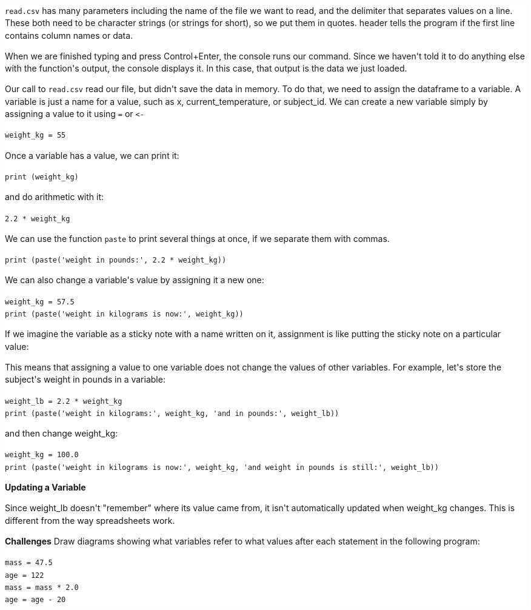 `read.csv` has many parameters including the name of the file we want to read, 
and the delimiter that separates values on a line. 
These both need to be character strings (or strings for short), so we put them in quotes. 
header tells the program if the first line contains column names or data.

When we are finished typing and press Control+Enter, the console runs our command. 
Since we haven't told it to do anything else with the function's output, the console displays it. 
In this case, that output is the data we just loaded. 

Our call to `read.csv` read our file, but didn't save the data in memory. 
To do that, we need to assign the dataframe to a variable. 
A variable is just a name for a value, such as x, current_temperature, or subject_id. 
We can create a new variable simply by assigning a value to it using `=` or `<-`

	weight_kg = 55

Once a variable has a value, we can print it:

	print (weight_kg)

and do arithmetic with it:
 
	2.2 * weight_kg

We can use the function `paste` to print several things at once, if we separate them with commas.
	
	print (paste('weight in pounds:', 2.2 * weight_kg))

We can also change a variable's value by assigning it a new one:

	weight_kg = 57.5
	print (paste('weight in kilograms is now:', weight_kg))

If we imagine the variable as a sticky note with a name written on it, 
assignment is like putting the sticky note on a particular value:

This means that assigning a value to one variable does not change the values of other variables. 
For example, let's store the subject's weight in pounds in a variable:

	weight_lb = 2.2 * weight_kg
	print (paste('weight in kilograms:', weight_kg, 'and in pounds:', weight_lb))

and then change weight_kg:
	
	weight_kg = 100.0
	print (paste('weight in kilograms is now:', weight_kg, 'and weight in pounds is still:', weight_lb))


__Updating a Variable__

Since weight_lb doesn't "remember" where its value came from, it isn't automatically updated when weight_kg changes. 
This is different from the way spreadsheets work.

__Challenges__
Draw diagrams showing what variables refer to what values after each statement in the following program:

	mass = 47.5
	age = 122
	mass = mass * 2.0
	age = age - 20
